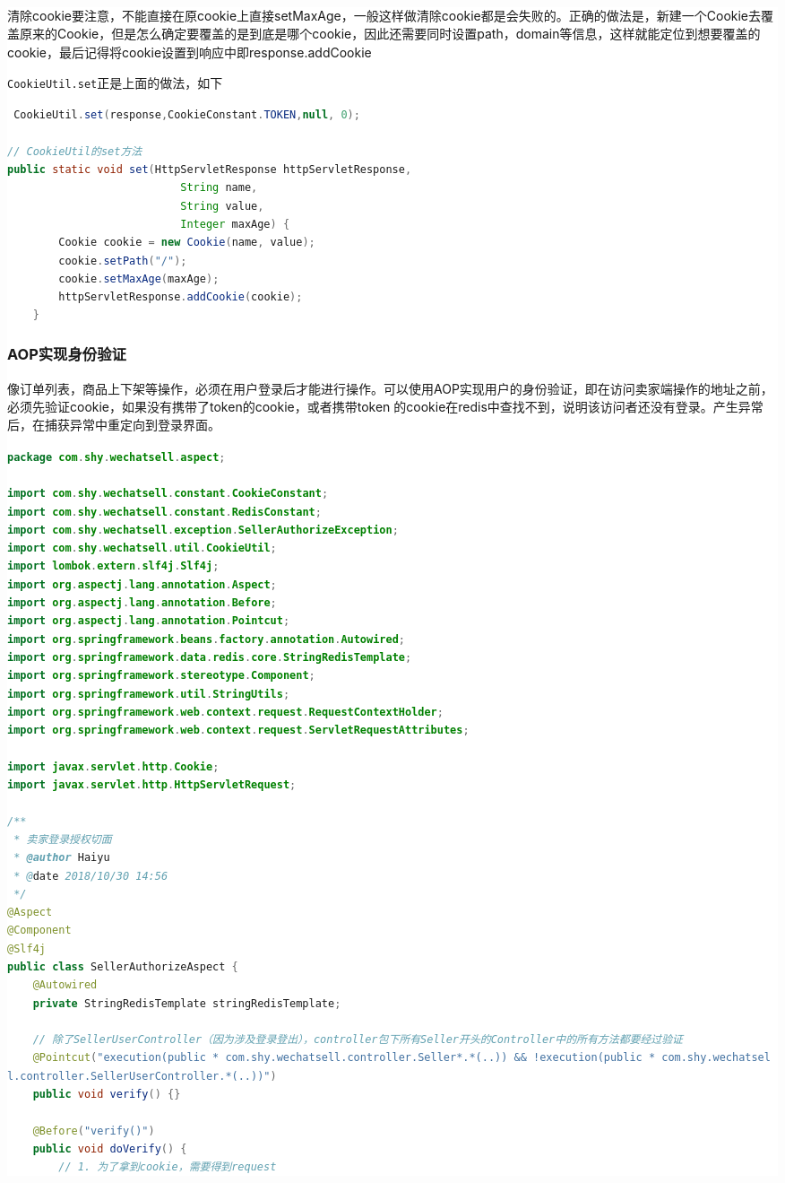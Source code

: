 清除cookie要注意，不能直接在原cookie上直接setMaxAge，一般这样做清除cookie都是会失败的。正确的做法是，新建一个Cookie去覆盖原来的Cookie，但是怎么确定要覆盖的是到底是哪个cookie，因此还需要同时设置path，domain等信息，这样就能定位到想要覆盖的cookie，最后记得将cookie设置到响应中即response.addCookie

 `CookieUtil.set`正是上面的做法，如下

```java
 CookieUtil.set(response,CookieConstant.TOKEN,null, 0);

// CookieUtil的set方法
public static void set(HttpServletResponse httpServletResponse,
                           String name,
                           String value,
                           Integer maxAge) {
        Cookie cookie = new Cookie(name, value);
        cookie.setPath("/");
        cookie.setMaxAge(maxAge);
        httpServletResponse.addCookie(cookie);
    }
```

### AOP实现身份验证

像订单列表，商品上下架等操作，必须在用户登录后才能进行操作。可以使用AOP实现用户的身份验证，即在访问卖家端操作的地址之前，必须先验证cookie，如果没有携带了token的cookie，或者携带token 的cookie在redis中查找不到，说明该访问者还没有登录。产生异常后，在捕获异常中重定向到登录界面。

```java
package com.shy.wechatsell.aspect;

import com.shy.wechatsell.constant.CookieConstant;
import com.shy.wechatsell.constant.RedisConstant;
import com.shy.wechatsell.exception.SellerAuthorizeException;
import com.shy.wechatsell.util.CookieUtil;
import lombok.extern.slf4j.Slf4j;
import org.aspectj.lang.annotation.Aspect;
import org.aspectj.lang.annotation.Before;
import org.aspectj.lang.annotation.Pointcut;
import org.springframework.beans.factory.annotation.Autowired;
import org.springframework.data.redis.core.StringRedisTemplate;
import org.springframework.stereotype.Component;
import org.springframework.util.StringUtils;
import org.springframework.web.context.request.RequestContextHolder;
import org.springframework.web.context.request.ServletRequestAttributes;

import javax.servlet.http.Cookie;
import javax.servlet.http.HttpServletRequest;

/**
 * 卖家登录授权切面
 * @author Haiyu
 * @date 2018/10/30 14:56
 */
@Aspect
@Component
@Slf4j
public class SellerAuthorizeAspect {
    @Autowired
    private StringRedisTemplate stringRedisTemplate;

    // 除了SellerUserController（因为涉及登录登出），controller包下所有Seller开头的Controller中的所有方法都要经过验证
    @Pointcut("execution(public * com.shy.wechatsell.controller.Seller*.*(..)) && !execution(public * com.shy.wechatsell.controller.SellerUserController.*(..))")
    public void verify() {}

    @Before("verify()")
    public void doVerify() {
        // 1. 为了拿到cookie，需要得到request
```